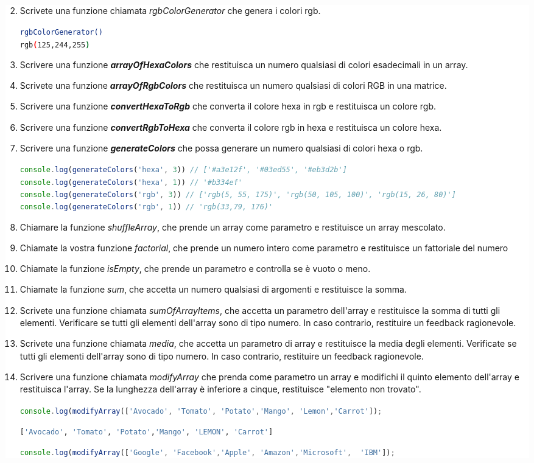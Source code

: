 2. Scrivete una funzione chiamata _rgbColorGenerator_ che genera i colori rgb.

    ```sh
    rgbColorGenerator()
    rgb(125,244,255)
    ```

3. Scrivere una funzione **_arrayOfHexaColors_** che restituisca un numero qualsiasi di colori esadecimali in un array.
4. Scrivete una funzione **_arrayOfRgbColors_** che restituisca un numero qualsiasi di colori RGB in una matrice.
5. Scrivere una funzione **_convertHexaToRgb_** che converta il colore hexa in rgb e restituisca un colore rgb.
6. Scrivere una funzione **_convertRgbToHexa_** che converta il colore rgb in hexa e restituisca un colore hexa.
7. Scrivere una funzione **_generateColors_** che possa generare un numero qualsiasi di colori hexa o rgb.

    ```js
    console.log(generateColors('hexa', 3)) // ['#a3e12f', '#03ed55', '#eb3d2b']
    console.log(generateColors('hexa', 1)) // '#b334ef'
    console.log(generateColors('rgb', 3)) // ['rgb(5, 55, 175)', 'rgb(50, 105, 100)', 'rgb(15, 26, 80)']
    console.log(generateColors('rgb', 1)) // 'rgb(33,79, 176)'
    ```

8. Chiamare la funzione _shuffleArray_, che prende un array come parametro e restituisce un array mescolato.
9. Chiamate la vostra funzione _factorial_, che prende un numero intero come parametro e restituisce un fattoriale del numero
10. Chiamate la funzione _isEmpty_, che prende un parametro e controlla se è vuoto o meno.
11. Chiamate la funzione _sum_, che accetta un numero qualsiasi di argomenti e restituisce la somma.
12. Scrivete una funzione chiamata _sumOfArrayItems_, che accetta un parametro dell'array e restituisce la somma di tutti gli elementi. Verificare se tutti gli elementi dell'array sono di tipo numero. In caso contrario, restituire un feedback ragionevole.
13. Scrivete una funzione chiamata _media_, che accetta un parametro di array e restituisce la media degli elementi. Verificate se tutti gli elementi dell'array sono di tipo numero. In caso contrario, restituire un feedback ragionevole.
14. Scrivere una funzione chiamata _modifyArray_ che prenda come parametro un array e modifichi il quinto elemento dell'array e restituisca l'array. Se la lunghezza dell'array è inferiore a cinque, restituisce "elemento non trovato".

    ```js
    console.log(modifyArray(['Avocado', 'Tomato', 'Potato','Mango', 'Lemon','Carrot']);
    ```

    ```sh
    ['Avocado', 'Tomato', 'Potato','Mango', 'LEMON', 'Carrot']
    ```

    ```js
    console.log(modifyArray(['Google', 'Facebook','Apple', 'Amazon','Microsoft',  'IBM']);
    ```
